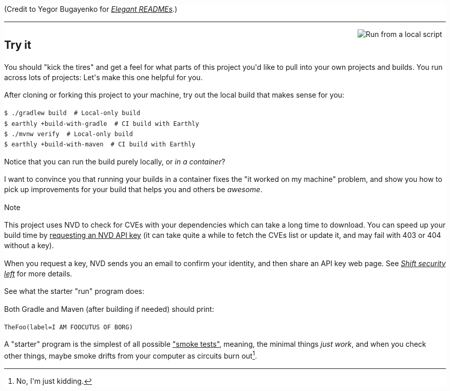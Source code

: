 (Credit to Yegor Bugayenko for [_Elegant
READMEs_](https://www.yegor256.com/2019/04/23/elegant-readme.html).)

---

<a title="Try it">
<img src="./images/try.png" alt="Run from a local script"
align="right" width="20%" height="auto"/>
</a>

## Try it

You should "kick the tires" and get a feel for what parts of this project
you'd like to pull into your own projects and builds.
You run across lots of projects:
Let's make this one helpful for you.

After cloning or forking this project to your machine, try out the local build
that makes sense for you:

```shell
$ ./gradlew build  # Local-only build
$ earthly +build-with-gradle  # CI build with Earthly
$ ./mvnw verify  # Local-only build
$ earthly +build-with-maven  # CI build with Earthly
```

Notice that you can run the build purely locally, or _in a container_?

I want to convince you that running your builds in a container fixes the "it
worked on my machine" problem, and show you how to pick up improvements for
your build that helps you and others be _awesome_.

> [!NOTE]
> This project uses NVD to check for CVEs with your dependencies which can
> take a long time to download.
> You can speed up your build time by [requesting an NVD API
> key](https://nvd.nist.gov/developers/request-an-api-key) (it can take quite
> a while to fetch the CVEs list or update it, and may fail with 403 or 404
> without a key).
>
> When you request a key, NVD sends you an email to confirm your identity, and
> then share an API key web page.
> See [_Shift security
> left_](https://github.com/binkley/modern-java-practices/wiki/Shift-security-left)
> for more details.

See what the starter "run" program does:

Both Gradle and Maven (after building if needed) should print:
```
TheFoo(label=I AM FOOCUTUS OF BORG)
```

A "starter" program is the simplest of all possible ["smoke
tests"](https://en.wikipedia.org/wiki/Smoke_testing_(software)), meaning,
the minimal things _just work_, and when you check other things, maybe smoke
drifts from your computer as circuits burn out[^1].


[^1]: No, I'm just kidding.
[^2]: Actually, this really happened me in a data center before the cloud.